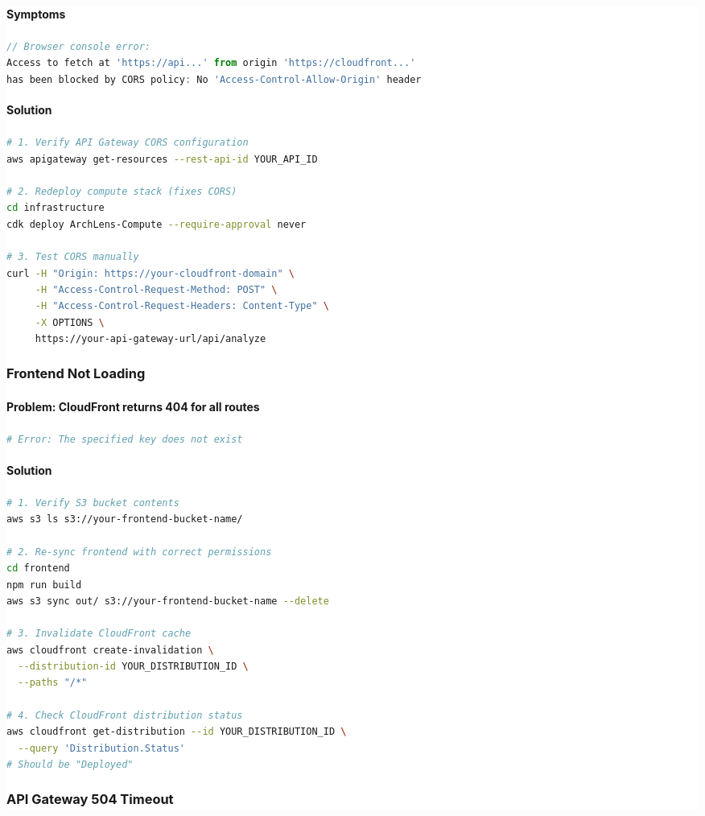 #### Symptoms
```javascript
// Browser console error:
Access to fetch at 'https://api...' from origin 'https://cloudfront...' 
has been blocked by CORS policy: No 'Access-Control-Allow-Origin' header
```

#### Solution
```bash
# 1. Verify API Gateway CORS configuration
aws apigateway get-resources --rest-api-id YOUR_API_ID

# 2. Redeploy compute stack (fixes CORS)
cd infrastructure
cdk deploy ArchLens-Compute --require-approval never

# 3. Test CORS manually
curl -H "Origin: https://your-cloudfront-domain" \
     -H "Access-Control-Request-Method: POST" \
     -H "Access-Control-Request-Headers: Content-Type" \
     -X OPTIONS \
     https://your-api-gateway-url/api/analyze
```

### Frontend Not Loading

#### Problem: CloudFront returns 404 for all routes
```bash
# Error: The specified key does not exist
```

#### Solution
```bash
# 1. Verify S3 bucket contents
aws s3 ls s3://your-frontend-bucket-name/

# 2. Re-sync frontend with correct permissions
cd frontend
npm run build
aws s3 sync out/ s3://your-frontend-bucket-name --delete

# 3. Invalidate CloudFront cache
aws cloudfront create-invalidation \
  --distribution-id YOUR_DISTRIBUTION_ID \
  --paths "/*"

# 4. Check CloudFront distribution status
aws cloudfront get-distribution --id YOUR_DISTRIBUTION_ID \
  --query 'Distribution.Status'
# Should be "Deployed"
```

### API Gateway 504 Timeout

